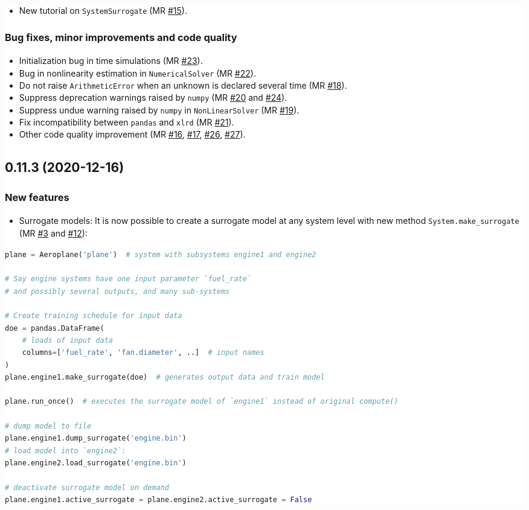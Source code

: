 * New tutorial on `SystemSurrogate` (MR [#15](https://gitlab.com/cosapp/cosapp/-/merge_requests/15)).

### Bug fixes, minor improvements and code quality

* Initialization bug in time simulations (MR [#23](https://gitlab.com/cosapp/cosapp/-/merge_requests/23)).
* Bug in nonlinearity estimation in `NumericalSolver` (MR [#22](https://gitlab.com/cosapp/cosapp/-/merge_requests/22)).
* Do not raise `ArithmeticError` when an unknown is declared several time (MR [#18](https://gitlab.com/cosapp/cosapp/-/merge_requests/18)).
* Suppress deprecation warnings raised by `numpy` (MR [#20](https://gitlab.com/cosapp/cosapp/-/merge_requests/20) and [#24](https://gitlab.com/cosapp/cosapp/-/merge_requests/24)).
* Suppress undue warning raised by `numpy` in `NonLinearSolver` (MR [#19](https://gitlab.com/cosapp/cosapp/-/merge_requests/19)).
* Fix incompatibility between `pandas` and `xlrd` (MR [#21](https://gitlab.com/cosapp/cosapp/-/merge_requests/21)).
* Other code quality improvement (MR [#16](https://gitlab.com/cosapp/cosapp/-/merge_requests/16), [#17](https://gitlab.com/cosapp/cosapp/-/merge_requests/17), [#26](https://gitlab.com/cosapp/cosapp/-/merge_requests/26), [#27](https://gitlab.com/cosapp/cosapp/-/merge_requests/27)).

## 0.11.3 (2020-12-16)

### New features

* Surrogate models:
  It is now possible to create a surrogate model at any system level with new method `System.make_surrogate` (MR [#3](https://gitlab.com/cosapp/cosapp/-/merge_requests/3) and [#12](https://gitlab.com/cosapp/cosapp/-/merge_requests/12)):
  
```python
plane = Aeroplane('plane')  # system with subsystems engine1 and engine2

# Say engine systems have one input parameter `fuel_rate`
# and possibly several outputs, and many sub-systems

# Create training schedule for input data
doe = pandas.DataFrame(
    # loads of input data
    columns=['fuel_rate', 'fan.diameter', ..]  # input names
)
plane.engine1.make_surrogate(doe)  # generates output data and train model

plane.run_once()  # executes the surrogate model of `engine1` instead of original compute()

# dump model to file
plane.engine1.dump_surrogate('engine.bin')
# load model into `engine2`:
plane.engine2.load_surrogate('engine.bin')

# deactivate surrogate model on demand
plane.engine1.active_surrogate = plane.engine2.active_surrogate = False
```
